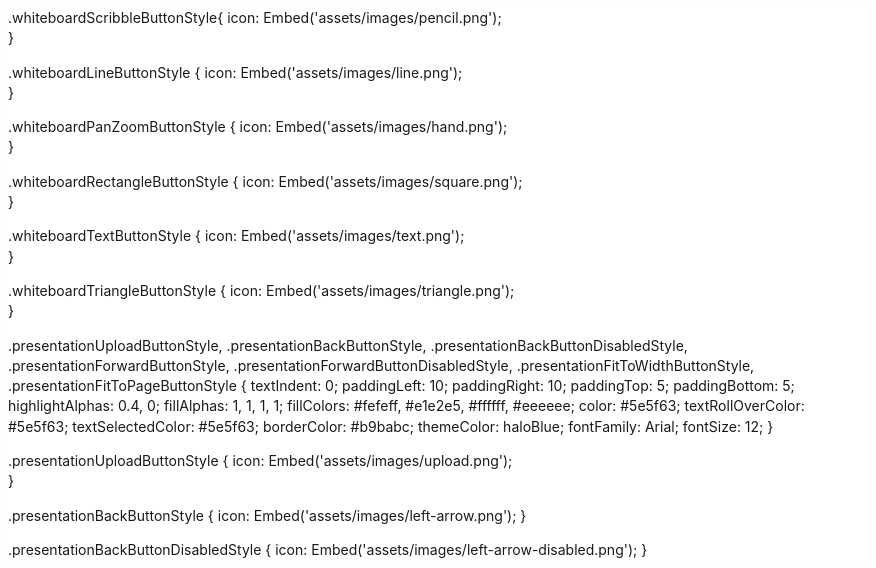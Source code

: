.whiteboardScribbleButtonStyle{
  icon: Embed('assets/images/pencil.png');  
}

.whiteboardLineButtonStyle {
  icon: Embed('assets/images/line.png');    
}

.whiteboardPanZoomButtonStyle {
  icon: Embed('assets/images/hand.png');   
}

.whiteboardRectangleButtonStyle {
  icon: Embed('assets/images/square.png');   
}

.whiteboardTextButtonStyle {
  icon: Embed('assets/images/text.png');   
}

.whiteboardTriangleButtonStyle {
  icon: Embed('assets/images/triangle.png');    
}

.presentationUploadButtonStyle, .presentationBackButtonStyle, .presentationBackButtonDisabledStyle, .presentationForwardButtonStyle, .presentationForwardButtonDisabledStyle,
.presentationFitToWidthButtonStyle, .presentationFitToPageButtonStyle 
{
  textIndent: 0;
  paddingLeft: 10;
  paddingRight: 10;
  paddingTop: 5;
  paddingBottom: 5;
  highlightAlphas: 0.4, 0;
  fillAlphas: 1, 1, 1, 1;
  fillColors: #fefeff, #e1e2e5, #ffffff, #eeeeee;
  color: #5e5f63;
  textRollOverColor: #5e5f63;
  textSelectedColor: #5e5f63;
  borderColor: #b9babc;
  themeColor: haloBlue;
  fontFamily: Arial;
  fontSize: 12;
}

.presentationUploadButtonStyle {
  icon:   Embed('assets/images/upload.png');   
}

.presentationBackButtonStyle {
  icon:   Embed('assets/images/left-arrow.png'); 
}

.presentationBackButtonDisabledStyle {
	icon:   Embed('assets/images/left-arrow-disabled.png'); 
}
